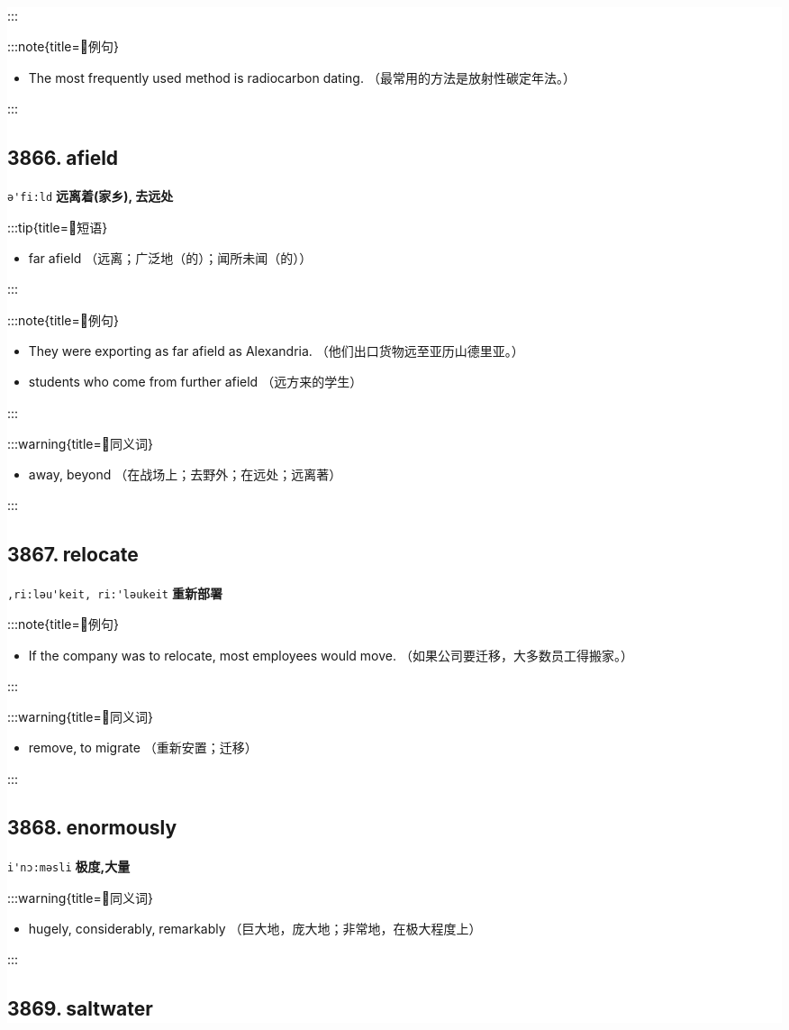:::

:::note{title=🎤例句}

- The most frequently used method is radiocarbon dating. （最常用的方法是放射性碳定年法。）

:::

## 3866. afield

`ə'fi:ld`  **远离着(家乡), 去远处**

:::tip{title=🤩短语}

- far afield （远离；广泛地（的）；闻所未闻（的））

:::

:::note{title=🎤例句}

- They were exporting as far afield as Alexandria. （他们出口货物远至亚历山德里亚。）

- students who come from further afield （远方来的学生）

:::

:::warning{title=🤔同义词}

- away, beyond （在战场上；去野外；在远处；远离著）

:::


## 3867. relocate

`,ri:ləu'keit, ri:'ləukeit`  **重新部署**

:::note{title=🎤例句}

- If the company was to relocate, most employees would move. （如果公司要迁移，大多数员工得搬家。）

:::

:::warning{title=🤔同义词}

- remove, to migrate （重新安置；迁移）

:::


## 3868. enormously

`i'nɔ:məsli`  **极度,大量**

:::warning{title=🤔同义词}

- hugely, considerably, remarkably （巨大地，庞大地；非常地，在极大程度上）

:::


## 3869. saltwater
